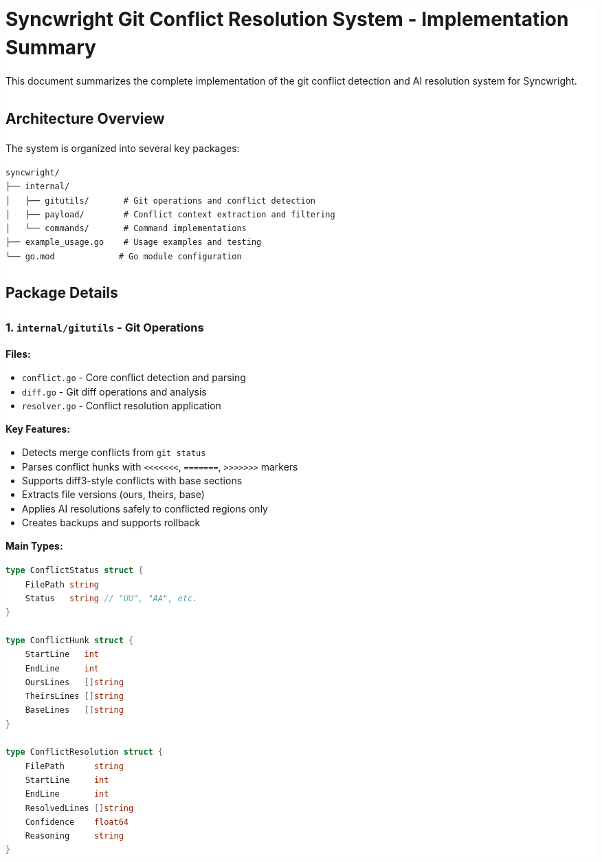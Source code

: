 # Syncwright Git Conflict Resolution System - Implementation Summary

This document summarizes the complete implementation of the git conflict detection and AI resolution system for Syncwright.

## Architecture Overview

The system is organized into several key packages:

```
syncwright/
├── internal/
│   ├── gitutils/       # Git operations and conflict detection
│   ├── payload/        # Conflict context extraction and filtering
│   └── commands/       # Command implementations
├── example_usage.go    # Usage examples and testing
└── go.mod             # Go module configuration
```

## Package Details

### 1. `internal/gitutils` - Git Operations

**Files:**
- `conflict.go` - Core conflict detection and parsing
- `diff.go` - Git diff operations and analysis
- `resolver.go` - Conflict resolution application

**Key Features:**
- Detects merge conflicts from `git status`
- Parses conflict hunks with `<<<<<<<`, `=======`, `>>>>>>>` markers
- Supports diff3-style conflicts with base sections
- Extracts file versions (ours, theirs, base)
- Applies AI resolutions safely to conflicted regions only
- Creates backups and supports rollback

**Main Types:**
```go
type ConflictStatus struct {
    FilePath string
    Status   string // "UU", "AA", etc.
}

type ConflictHunk struct {
    StartLine   int
    EndLine     int
    OursLines   []string
    TheirsLines []string
    BaseLines   []string
}

type ConflictResolution struct {
    FilePath      string
    StartLine     int
    EndLine       int
    ResolvedLines []string
    Confidence    float64
    Reasoning     string
}
```
